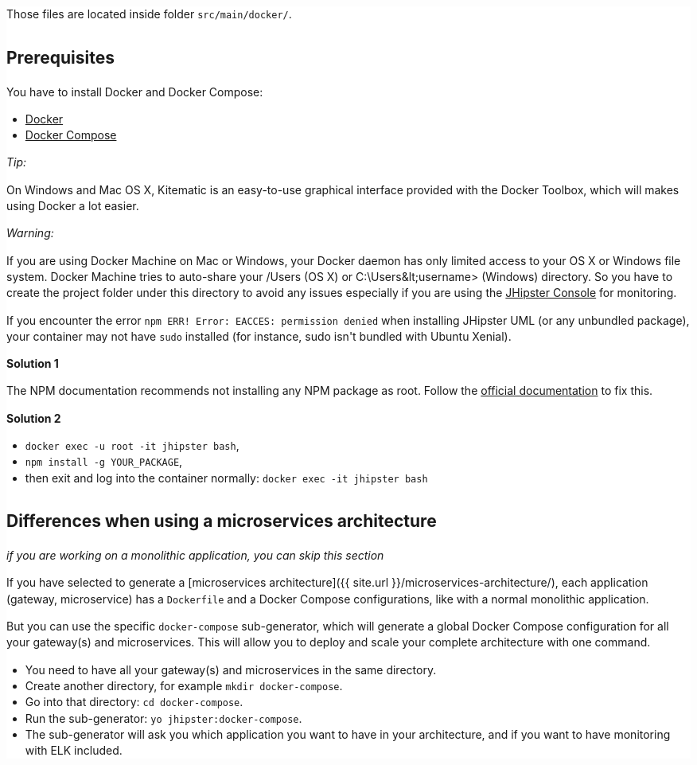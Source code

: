 Those files are located inside folder `src/main/docker/`.

## <a name="2"></a> Prerequisites

You have to install Docker and Docker Compose:

- [Docker](https://docs.docker.com/installation/#installation)
- [Docker Compose](https://docs.docker.com/compose/install)

<div class="alert alert-info"><i>Tip: </i>

On Windows and Mac OS X, Kitematic is an easy-to-use graphical interface provided with the Docker Toolbox, which will makes using Docker a lot easier.

</div>

<div class="alert alert-warning"><i>Warning: </i>

If you are using Docker Machine on Mac or Windows, your Docker daemon has only limited access to your OS X or Windows file system. Docker Machine tries to auto-share your /Users (OS X) or C:\Users\&lt;username&gt; (Windows) directory. So you have to create the project folder under this directory to avoid any issues especially if you are using the <a href="{{ site.url }}/monitoring/">JHipster Console</a> for monitoring.

</div>


If you encounter the error `npm ERR! Error: EACCES: permission denied` when installing JHipster UML (or any unbundled package), your container may not have `sudo` installed (for instance, sudo isn't bundled with Ubuntu Xenial).

__Solution 1__

The NPM documentation recommends not installing any NPM package as root. Follow the [official documentation](https://docs.npmjs.com/getting-started/fixing-npm-permissions) to fix this.

__Solution 2__

  - `docker exec -u root -it jhipster bash`,
  - `npm install -g YOUR_PACKAGE`,
  - then exit and log into the container normally: `docker exec -it jhipster bash`

## <a name="microservices"></a> Differences when using a microservices architecture

_if you are working on a monolithic application, you can skip this section_

If you have selected to generate a [microservices architecture]({{ site.url }}/microservices-architecture/), each application (gateway, microservice) has a `Dockerfile` and a Docker Compose configurations, like with a normal monolithic application.

But you can use the specific `docker-compose` sub-generator, which will generate a global Docker Compose configuration for all your gateway(s) and microservices. This will allow you to deploy and scale your complete architecture with one command.

- You need to have all your gateway(s) and microservices in the same directory.
- Create another directory, for example `mkdir docker-compose`.
- Go into that directory: `cd docker-compose`.
- Run the sub-generator: `yo jhipster:docker-compose`.
- The sub-generator will ask you which application you want to have in your architecture, and if you want to have monitoring with ELK included.
